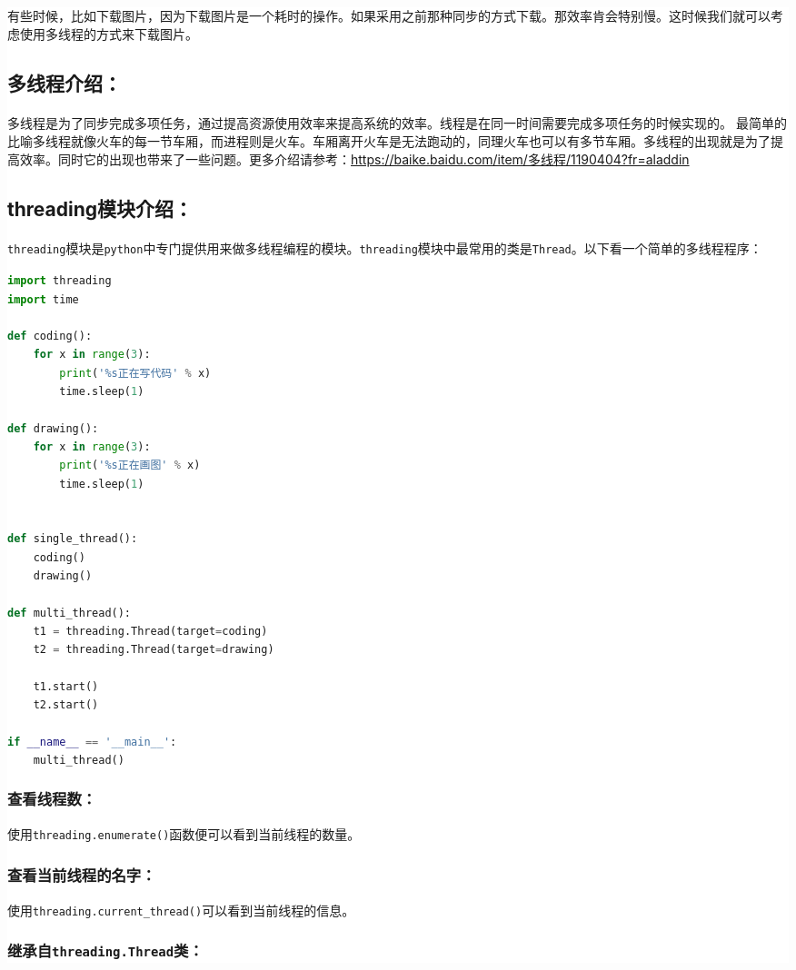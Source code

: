有些时候，比如下载图片，因为下载图片是一个耗时的操作。如果采用之前那种同步的方式下载。那效率肯会特别慢。这时候我们就可以考虑使用多线程的方式来下载图片。

## 多线程介绍：

多线程是为了同步完成多项任务，通过提高资源使用效率来提高系统的效率。线程是在同一时间需要完成多项任务的时候实现的。
最简单的比喻多线程就像火车的每一节车厢，而进程则是火车。车厢离开火车是无法跑动的，同理火车也可以有多节车厢。多线程的出现就是为了提高效率。同时它的出现也带来了一些问题。更多介绍请参考：<https://baike.baidu.com/item/多线程/1190404?fr=aladdin>

## threading模块介绍：

`threading`模块是`python`中专门提供用来做多线程编程的模块。`threading`模块中最常用的类是`Thread`。以下看一个简单的多线程程序：

```python
import threading
import time

def coding():
    for x in range(3):
        print('%s正在写代码' % x)
        time.sleep(1)

def drawing():
    for x in range(3):
        print('%s正在画图' % x)
        time.sleep(1)


def single_thread():
    coding()
    drawing()

def multi_thread():
    t1 = threading.Thread(target=coding)
    t2 = threading.Thread(target=drawing)

    t1.start()
    t2.start()

if __name__ == '__main__':
    multi_thread()
```

### 查看线程数：

使用`threading.enumerate()`函数便可以看到当前线程的数量。

### 查看当前线程的名字：

使用`threading.current_thread()`可以看到当前线程的信息。

### 继承自`threading.Thread`类：
